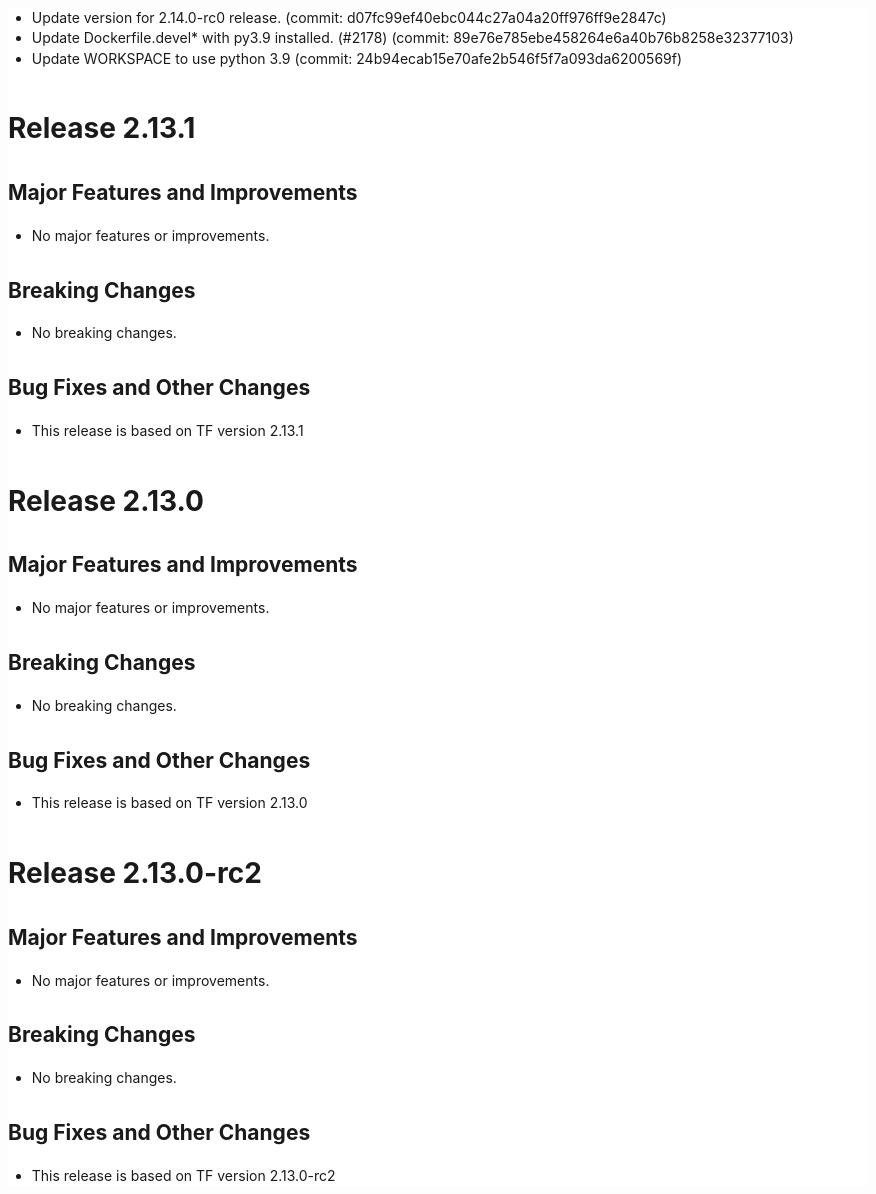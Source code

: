 * Update version for 2.14.0-rc0 release. (commit: d07fc99ef40ebc044c27a04a20ff976ff9e2847c)
* Update Dockerfile.devel* with py3.9 installed. (#2178) (commit: 89e76e785ebe458264e6a40b76b8258e32377103)
* Update WORKSPACE to use python 3.9 (commit: 24b94ecab15e70afe2b546f5f7a093da6200569f)

# Release 2.13.1

## Major Features and Improvements

* No major features or improvements.

## Breaking Changes

* No breaking changes.

## Bug Fixes and Other Changes

* This release is based on TF version 2.13.1

# Release 2.13.0

## Major Features and Improvements

* No major features or improvements.

## Breaking Changes

* No breaking changes.

## Bug Fixes and Other Changes

* This release is based on TF version 2.13.0

# Release 2.13.0-rc2

## Major Features and Improvements

* No major features or improvements.

## Breaking Changes

* No breaking changes.

## Bug Fixes and Other Changes

* This release is based on TF version 2.13.0-rc2
